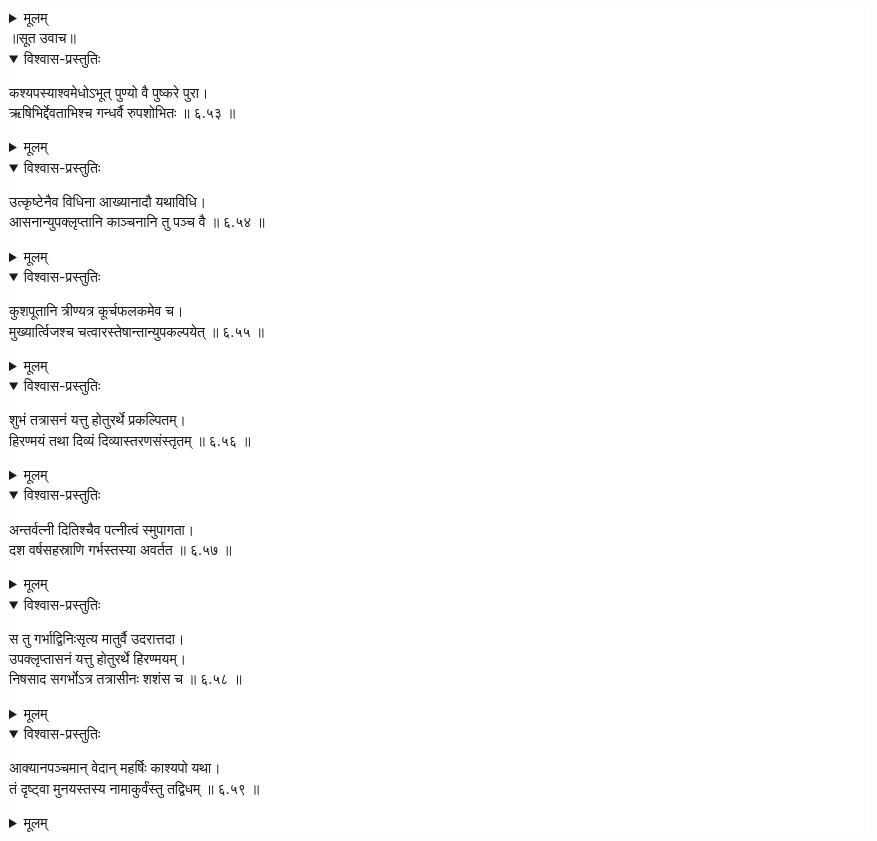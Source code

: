 <details><summary>मूलम्</summary></details>
॥सूत उवाच॥


<details open><summary>विश्वास-प्रस्तुतिः</summary>

कश्यपस्याश्वमेधोऽभूत् पुण्यो वै पुष्करे पुरा।  
ऋषिभिर्द्देवताभिश्च गन्धर्वै रुपशोभितः ॥ ६.५३ ॥
</details>

<details><summary>मूलम्</summary></details>

<details open><summary>विश्वास-प्रस्तुतिः</summary>

उत्कृष्टेनैव विधिना आख्यानादौ यथाविधि।  
आसनान्युपक्लृप्तानि काञ्चनानि तु पञ्च वै ॥ ६.५४ ॥
</details>

<details><summary>मूलम्</summary></details>

<details open><summary>विश्वास-प्रस्तुतिः</summary>

कुशपूतानि त्रीण्यत्र कूर्चफलकमेव च।  
मुख्यार्त्विजश्च चत्वारस्तेषान्तान्युपकल्पयेत् ॥ ६.५५ ॥
</details>

<details><summary>मूलम्</summary></details>

<details open><summary>विश्वास-प्रस्तुतिः</summary>

शुभं तत्रासनं यत्तु होतुरर्थे प्रकल्पितम्।  
हिरण्मयं तथा दिव्यं दिव्यास्तरणसंस्तृतम् ॥ ६.५६ ॥
</details>

<details><summary>मूलम्</summary></details>

<details open><summary>विश्वास-प्रस्तुतिः</summary>

अन्तर्वत्नी दितिश्चैव पत्नीत्वं स्मुपागता।  
दश वर्षसहस्राणि गर्भस्तस्या अवर्तत ॥ ६.५७ ॥
</details>

<details><summary>मूलम्</summary></details>

<details open><summary>विश्वास-प्रस्तुतिः</summary>

स तु गर्भाद्विनिःसृत्य मातुर्वै उदरात्तदा।  
उपक्लृप्तासनं यत्तु होतुरर्थे हिरण्मयम्।  
निषसाद सगर्भोऽत्र तत्रासीनः शशंस च ॥ ६.५८ ॥
</details>

<details><summary>मूलम्</summary></details>

<details open><summary>विश्वास-प्रस्तुतिः</summary>

आक्यानपञ्चमान् वेदान् महर्षिः काश्यपो यथा।  
तं दृष्ट्वा मुनयस्तस्य नामाकुर्वंस्तु तद्विधम् ॥ ६.५९ ॥
</details>

<details><summary>मूलम्</summary></details>
